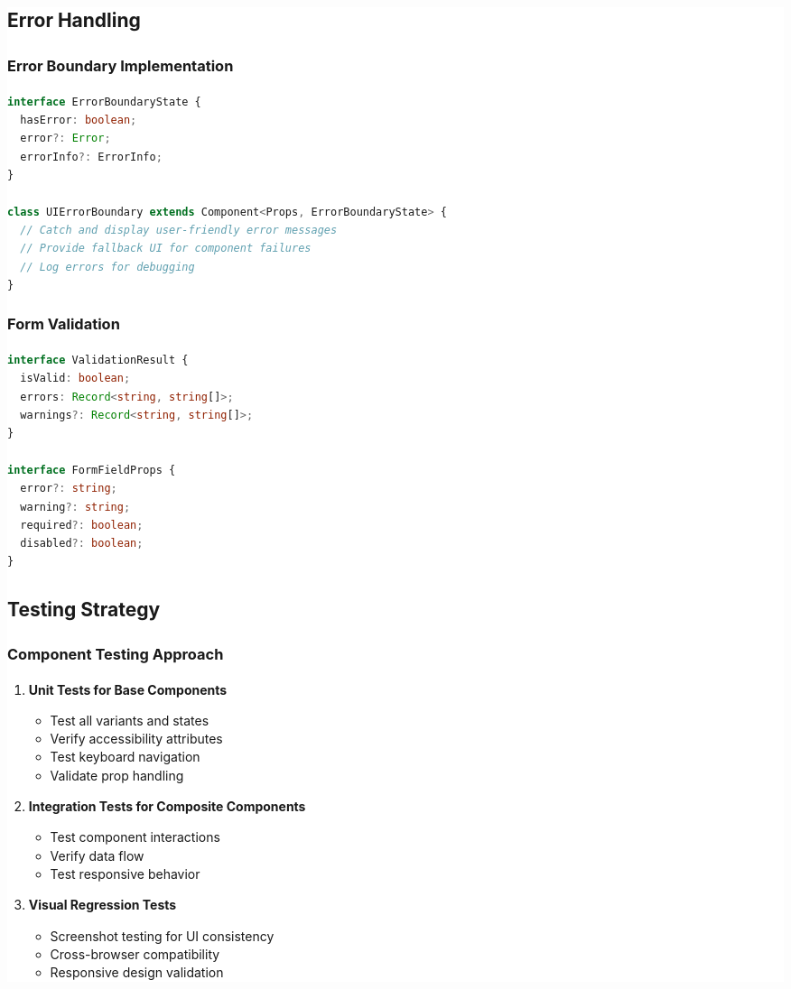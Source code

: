 ## Error Handling

### Error Boundary Implementation

```typescript
interface ErrorBoundaryState {
  hasError: boolean;
  error?: Error;
  errorInfo?: ErrorInfo;
}

class UIErrorBoundary extends Component<Props, ErrorBoundaryState> {
  // Catch and display user-friendly error messages
  // Provide fallback UI for component failures
  // Log errors for debugging
}
```

### Form Validation

```typescript
interface ValidationResult {
  isValid: boolean;
  errors: Record<string, string[]>;
  warnings?: Record<string, string[]>;
}

interface FormFieldProps {
  error?: string;
  warning?: string;
  required?: boolean;
  disabled?: boolean;
}
```

## Testing Strategy

### Component Testing Approach

1. **Unit Tests for Base Components**
   - Test all variants and states
   - Verify accessibility attributes
   - Test keyboard navigation
   - Validate prop handling

2. **Integration Tests for Composite Components**
   - Test component interactions
   - Verify data flow
   - Test responsive behavior

3. **Visual Regression Tests**
   - Screenshot testing for UI consistency
   - Cross-browser compatibility
   - Responsive design validation

